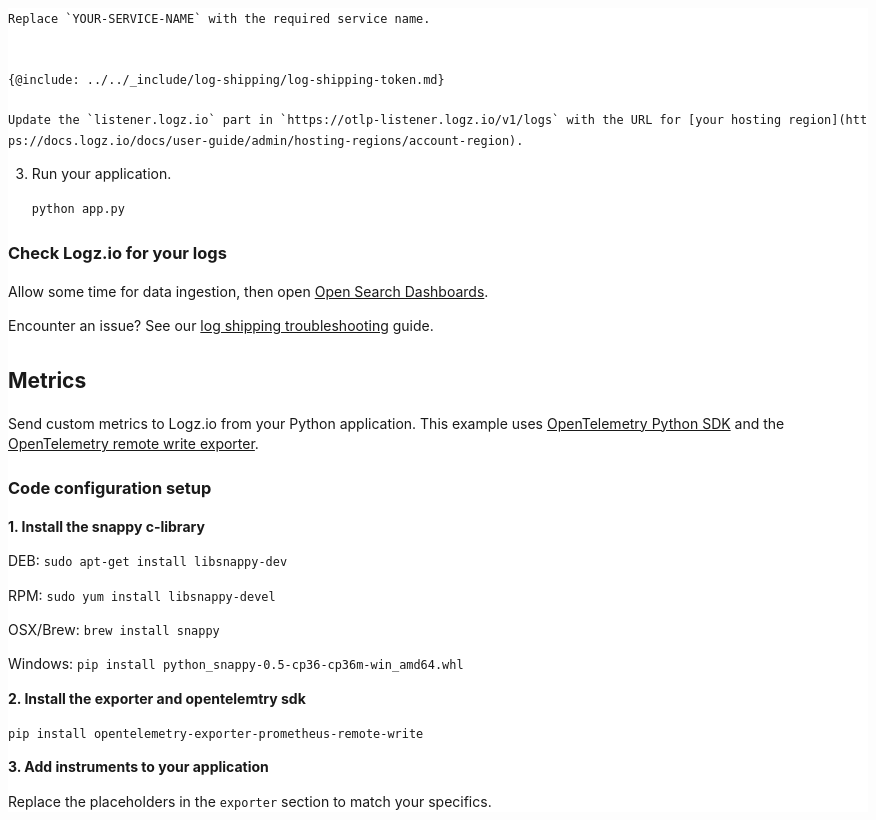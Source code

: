     Replace `YOUR-SERVICE-NAME` with the required service name.


    {@include: ../../_include/log-shipping/log-shipping-token.md}

    Update the `listener.logz.io` part in `https://otlp-listener.logz.io/v1/logs` with the URL for [your hosting region](https://docs.logz.io/docs/user-guide/admin/hosting-regions/account-region).


3. Run your application.

    ```bash
    python app.py
    ```

### Check Logz.io for your logs


Allow some time for data ingestion, then open [Open Search Dashboards](https://app.logz.io/#/dashboard/osd).

Encounter an issue? See our [log shipping troubleshooting](https://docs.logz.io/docs/user-guide/log-management/troubleshooting/log-shipping-troubleshooting/) guide.

</TabItem>
</Tabs>


## Metrics

Send custom metrics to Logz.io from your Python application. This example uses [OpenTelemetry Python SDK](https://github.com/open-telemetry/opentelemetry-python-contrib) and the [OpenTelemetry remote write exporter](https://pypi.org/project/opentelemetry-exporter-prometheus-remote-write/).



<Tabs>
  <TabItem value="Setup-in-code" label="Setup in code" default>

### Code configuration setup


**1. Install the snappy c-library**

DEB: `sudo apt-get install libsnappy-dev`

RPM: `sudo yum install libsnappy-devel`

OSX/Brew: `brew install snappy`

Windows: `pip install python_snappy-0.5-cp36-cp36m-win_amd64.whl`

**2.  Install the exporter and opentelemtry sdk**

```
pip install opentelemetry-exporter-prometheus-remote-write 
```

**3.  Add instruments to your application**

Replace the placeholders in the `exporter` section to match your specifics.
